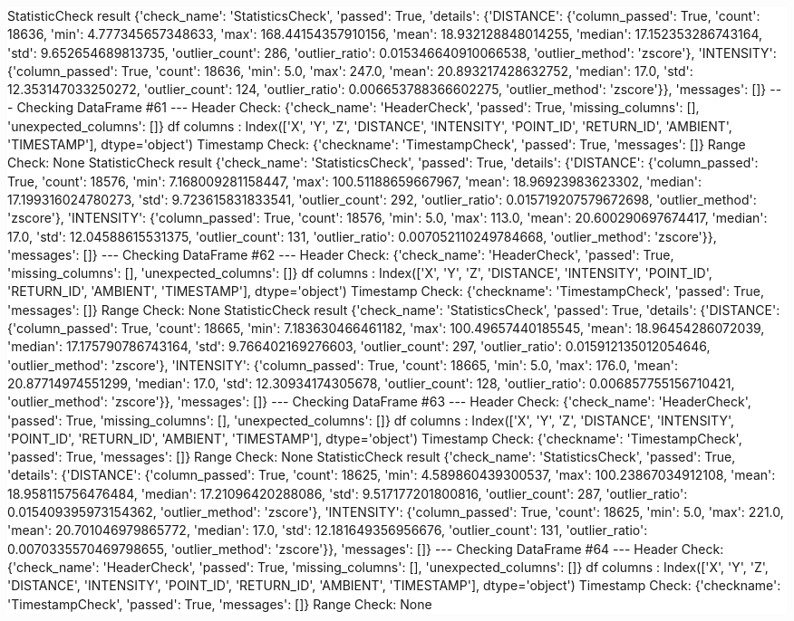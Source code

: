 StatisticCheck result {'check_name': 'StatisticsCheck', 'passed': True, 'details': {'DISTANCE': {'column_passed': True, 'count': 18636, 'min': 4.777345657348633, 'max': 168.44154357910156, 'mean': 18.932128848014255, 'median': 17.152353286743164, 'std': 9.652654689813735, 'outlier_count': 286, 'outlier_ratio': 0.015346640910066538, 'outlier_method': 'zscore'}, 'INTENSITY': {'column_passed': True, 'count': 18636, 'min': 5.0, 'max': 247.0, 'mean': 20.893217428632752, 'median': 17.0, 'std': 12.353147033250272, 'outlier_count': 124, 'outlier_ratio': 0.006653788366602275, 'outlier_method': 'zscore'}}, 'messages': []}
--- Checking DataFrame #61 ---
Header Check: {'check_name': 'HeaderCheck', 'passed': True, 'missing_columns': [], 'unexpected_columns': []}
df columns : Index(['X', 'Y', 'Z', 'DISTANCE', 'INTENSITY', 'POINT_ID', 'RETURN_ID',
       'AMBIENT', 'TIMESTAMP'],
      dtype='object')
Timestamp Check: {'checkname': 'TimestampCheck', 'passed': True, 'messages': []}
Range Check: None
StatisticCheck result {'check_name': 'StatisticsCheck', 'passed': True, 'details': {'DISTANCE': {'column_passed': True, 'count': 18576, 'min': 7.168009281158447, 'max': 100.51188659667967, 'mean': 18.96923983623302, 'median': 17.199316024780273, 'std': 9.723615831833541, 'outlier_count': 292, 'outlier_ratio': 0.015719207579672698, 'outlier_method': 'zscore'}, 'INTENSITY': {'column_passed': True, 'count': 18576, 'min': 5.0, 'max': 113.0, 'mean': 20.600290697674417, 'median': 17.0, 'std': 12.04588615531375, 'outlier_count': 131, 'outlier_ratio': 0.007052110249784668, 'outlier_method': 'zscore'}}, 'messages': []}
--- Checking DataFrame #62 ---
Header Check: {'check_name': 'HeaderCheck', 'passed': True, 'missing_columns': [], 'unexpected_columns': []}
df columns : Index(['X', 'Y', 'Z', 'DISTANCE', 'INTENSITY', 'POINT_ID', 'RETURN_ID',
       'AMBIENT', 'TIMESTAMP'],
      dtype='object')
Timestamp Check: {'checkname': 'TimestampCheck', 'passed': True, 'messages': []}
Range Check: None
StatisticCheck result {'check_name': 'StatisticsCheck', 'passed': True, 'details': {'DISTANCE': {'column_passed': True, 'count': 18665, 'min': 7.183630466461182, 'max': 100.49657440185545, 'mean': 18.96454286072039, 'median': 17.175790786743164, 'std': 9.766402169276603, 'outlier_count': 297, 'outlier_ratio': 0.015912135012054646, 'outlier_method': 'zscore'}, 'INTENSITY': {'column_passed': True, 'count': 18665, 'min': 5.0, 'max': 176.0, 'mean': 20.87714974551299, 'median': 17.0, 'std': 12.30934174305678, 'outlier_count': 128, 'outlier_ratio': 0.006857755156710421, 'outlier_method': 'zscore'}}, 'messages': []}
--- Checking DataFrame #63 ---
Header Check: {'check_name': 'HeaderCheck', 'passed': True, 'missing_columns': [], 'unexpected_columns': []}
df columns : Index(['X', 'Y', 'Z', 'DISTANCE', 'INTENSITY', 'POINT_ID', 'RETURN_ID',
       'AMBIENT', 'TIMESTAMP'],
      dtype='object')
Timestamp Check: {'checkname': 'TimestampCheck', 'passed': True, 'messages': []}
Range Check: None
StatisticCheck result {'check_name': 'StatisticsCheck', 'passed': True, 'details': {'DISTANCE': {'column_passed': True, 'count': 18625, 'min': 4.589860439300537, 'max': 100.23867034912108, 'mean': 18.958115756476484, 'median': 17.21096420288086, 'std': 9.517177201800816, 'outlier_count': 287, 'outlier_ratio': 0.015409395973154362, 'outlier_method': 'zscore'}, 'INTENSITY': {'column_passed': True, 'count': 18625, 'min': 5.0, 'max': 221.0, 'mean': 20.701046979865772, 'median': 17.0, 'std': 12.181649356956676, 'outlier_count': 131, 'outlier_ratio': 0.0070335570469798655, 'outlier_method': 'zscore'}}, 'messages': []}
--- Checking DataFrame #64 ---
Header Check: {'check_name': 'HeaderCheck', 'passed': True, 'missing_columns': [], 'unexpected_columns': []}
df columns : Index(['X', 'Y', 'Z', 'DISTANCE', 'INTENSITY', 'POINT_ID', 'RETURN_ID',
       'AMBIENT', 'TIMESTAMP'],
      dtype='object')
Timestamp Check: {'checkname': 'TimestampCheck', 'passed': True, 'messages': []}
Range Check: None